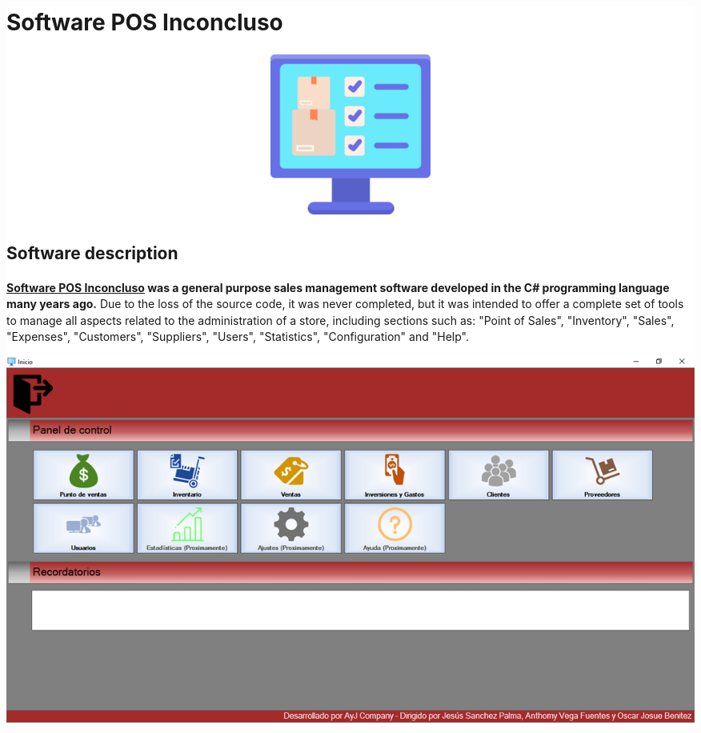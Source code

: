 # Software POS Inconcluso

<p align="center">
  <a href="https://github.com/JA-Developer/Software-POS-Inconcluso">
    <img src="icon.png" width="200" alt="Software POS Inconcluso">
  </a>
</p>

## Software description

**[Software POS Inconcluso](https://github.com/JA-Developer/Software-POS-Inconcluso) was a general purpose sales management software developed in the C# programming language many years ago.** Due to the loss of the source code, it was never completed, but it was intended to offer a complete set of tools to manage all aspects related to the administration of a store, including sections such as: "Point of Sales", "Inventory", "Sales", "Expenses", "Customers", "Suppliers", "Users", "Statistics", "Configuration" and "Help".

<p align="center">
  <a href="https://github.com/JA-Developer/Software-POS-Inconcluso">
    <img src="Screenshoot1.PNG" style="width:100%;" alt="Software sections">
  </a>
</p>
